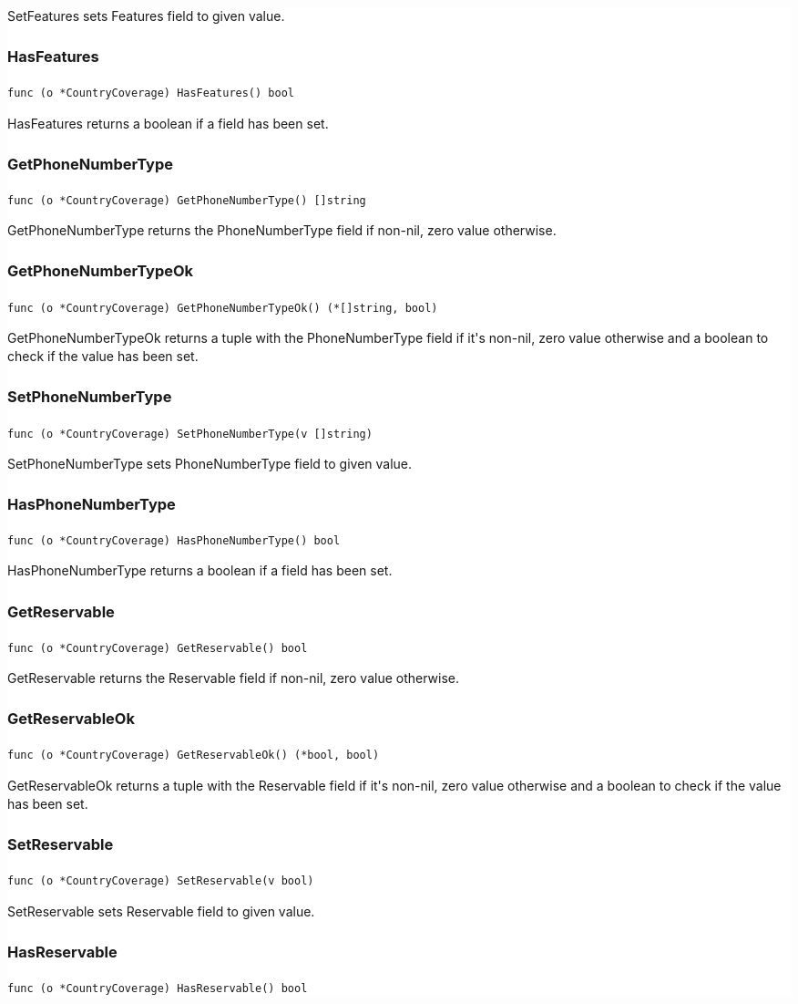 SetFeatures sets Features field to given value.

### HasFeatures

`func (o *CountryCoverage) HasFeatures() bool`

HasFeatures returns a boolean if a field has been set.

### GetPhoneNumberType

`func (o *CountryCoverage) GetPhoneNumberType() []string`

GetPhoneNumberType returns the PhoneNumberType field if non-nil, zero value otherwise.

### GetPhoneNumberTypeOk

`func (o *CountryCoverage) GetPhoneNumberTypeOk() (*[]string, bool)`

GetPhoneNumberTypeOk returns a tuple with the PhoneNumberType field if it's non-nil, zero value otherwise
and a boolean to check if the value has been set.

### SetPhoneNumberType

`func (o *CountryCoverage) SetPhoneNumberType(v []string)`

SetPhoneNumberType sets PhoneNumberType field to given value.

### HasPhoneNumberType

`func (o *CountryCoverage) HasPhoneNumberType() bool`

HasPhoneNumberType returns a boolean if a field has been set.

### GetReservable

`func (o *CountryCoverage) GetReservable() bool`

GetReservable returns the Reservable field if non-nil, zero value otherwise.

### GetReservableOk

`func (o *CountryCoverage) GetReservableOk() (*bool, bool)`

GetReservableOk returns a tuple with the Reservable field if it's non-nil, zero value otherwise
and a boolean to check if the value has been set.

### SetReservable

`func (o *CountryCoverage) SetReservable(v bool)`

SetReservable sets Reservable field to given value.

### HasReservable

`func (o *CountryCoverage) HasReservable() bool`
